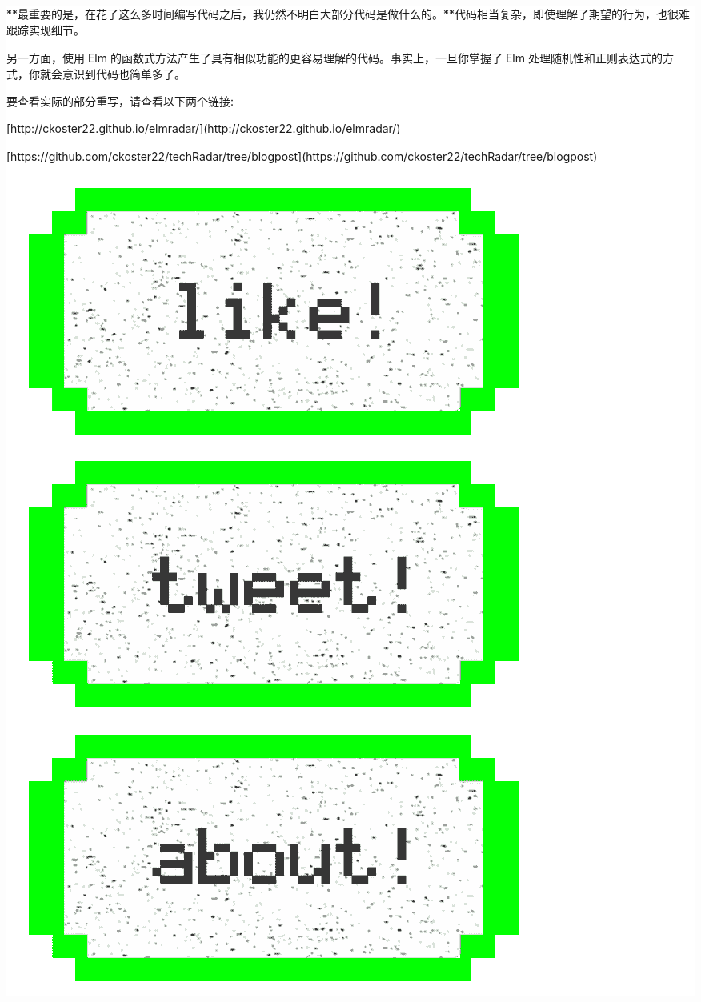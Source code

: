 **最重要的是，在花了这么多时间编写代码之后，我仍然不明白大部分代码是做什么的。**代码相当复杂，即使理解了期望的行为，也很难跟踪实现细节。

另一方面，使用 Elm 的函数式方法产生了具有相似功能的更容易理解的代码。事实上，一旦你掌握了 Elm 处理随机性和正则表达式的方式，你就会意识到代码也简单多了。

要查看实际的部分重写，请查看以下两个链接:

[http://ckoster22.github.io/elmradar/](http://ckoster22.github.io/elmradar/)

[https://github.com/ckoster22/techRadar/tree/blogpost](https://github.com/ckoster22/techRadar/tree/blogpost)

[![](img/50ef4044ecd4e250b5d50f368b775d38.png)](http://bit.ly/HackernoonFB)[![](img/979d9a46439d5aebbdcdca574e21dc81.png)](https://goo.gl/k7XYbx)[![](img/2930ba6bd2c12218fdbbf7e02c8746ff.png)](https://goo.gl/4ofytp)
